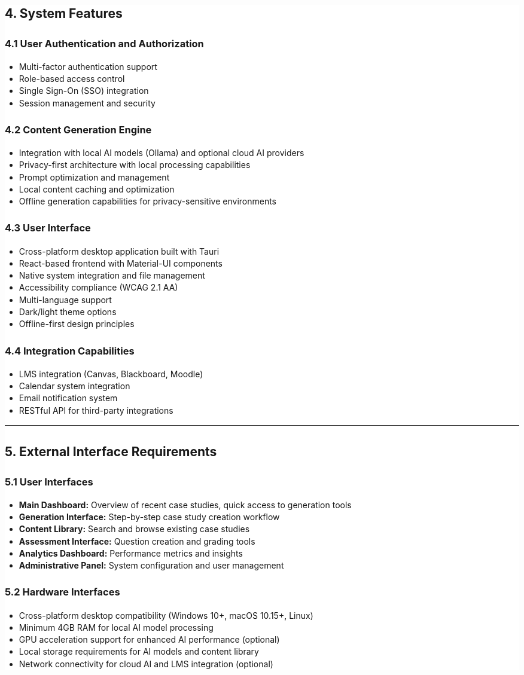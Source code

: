 
## 4. System Features

### 4.1 User Authentication and Authorization
- Multi-factor authentication support
- Role-based access control
- Single Sign-On (SSO) integration
- Session management and security

### 4.2 Content Generation Engine
- Integration with local AI models (Ollama) and optional cloud AI providers
- Privacy-first architecture with local processing capabilities
- Prompt optimization and management
- Local content caching and optimization
- Offline generation capabilities for privacy-sensitive environments

### 4.3 User Interface
- Cross-platform desktop application built with Tauri
- React-based frontend with Material-UI components
- Native system integration and file management
- Accessibility compliance (WCAG 2.1 AA)
- Multi-language support
- Dark/light theme options
- Offline-first design principles

### 4.4 Integration Capabilities
- LMS integration (Canvas, Blackboard, Moodle)
- Calendar system integration
- Email notification system
- RESTful API for third-party integrations

---

## 5. External Interface Requirements

### 5.1 User Interfaces
- **Main Dashboard:** Overview of recent case studies, quick access to generation tools
- **Generation Interface:** Step-by-step case study creation workflow
- **Content Library:** Search and browse existing case studies
- **Assessment Interface:** Question creation and grading tools
- **Analytics Dashboard:** Performance metrics and insights
- **Administrative Panel:** System configuration and user management

### 5.2 Hardware Interfaces
- Cross-platform desktop compatibility (Windows 10+, macOS 10.15+, Linux)
- Minimum 4GB RAM for local AI model processing
- GPU acceleration support for enhanced AI performance (optional)
- Local storage requirements for AI models and content library
- Network connectivity for cloud AI and LMS integration (optional)
